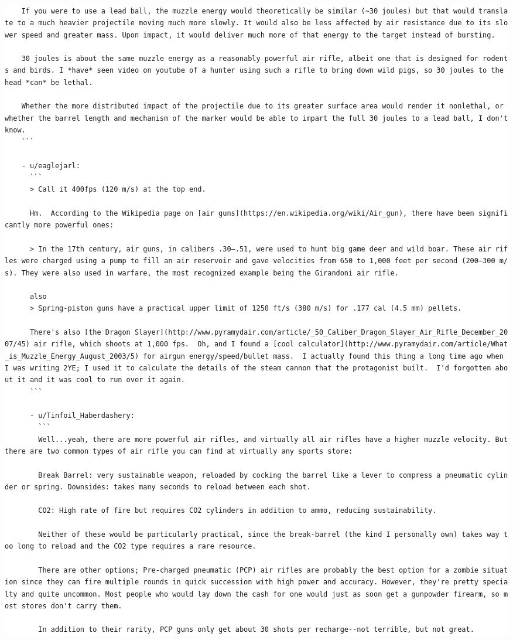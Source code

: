         If you were to use a lead ball, the muzzle energy would theoretically be similar (~30 joules) but that would translate to a much heavier projectile moving much more slowly. It would also be less affected by air resistance due to its slower speed and greater mass. Upon impact, it would deliver much more of that energy to the target instead of bursting.

        30 joules is about the same muzzle energy as a reasonably powerful air rifle, albeit one that is designed for rodents and birds. I *have* seen video on youtube of a hunter using such a rifle to bring down wild pigs, so 30 joules to the head *can* be lethal.

        Whether the more distributed impact of the projectile due to its greater surface area would render it nonlethal, or whether the barrel length and mechanism of the marker would be able to impart the full 30 joules to a lead ball, I don't know.
        ```

        - u/eaglejarl:
          ```
          > Call it 400fps (120 m/s) at the top end.

          Hm.  According to the Wikipedia page on [air guns](https://en.wikipedia.org/wiki/Air_gun), there have been significantly more powerful ones:

          > In the 17th century, air guns, in calibers .30–.51, were used to hunt big game deer and wild boar. These air rifles were charged using a pump to fill an air reservoir and gave velocities from 650 to 1,000 feet per second (200–300 m/s). They were also used in warfare, the most recognized example being the Girandoni air rifle.

          also
          > Spring-piston guns have a practical upper limit of 1250 ft/s (380 m/s) for .177 cal (4.5 mm) pellets.

          There's also [the Dragon Slayer](http://www.pyramydair.com/article/_50_Caliber_Dragon_Slayer_Air_Rifle_December_2007/45) air rifle, which shoots at 1,000 fps.  Oh, and I found a [cool calculator](http://www.pyramydair.com/article/What_is_Muzzle_Energy_August_2003/5) for airgun energy/speed/bullet mass.  I actually found this thing a long time ago when I was writing 2YE; I used it to calculate the details of the steam cannon that the protagonist built.  I'd forgotten about it and it was cool to run over it again.
          ```

          - u/Tinfoil_Haberdashery:
            ```
            Well...yeah, there are more powerful air rifles, and virtually all air rifles have a higher muzzle velocity. But there are two common types of air rifle you can find at virtually any sports store:

            Break Barrel: very sustainable weapon, reloaded by cocking the barrel like a lever to compress a pneumatic cylinder or spring. Downsides: takes many seconds to reload between each shot.

            CO2: High rate of fire but requires CO2 cylinders in addition to ammo, reducing sustainability.

            Neither of these would be particularly practical, since the break-barrel (the kind I personally own) takes way too long to reload and the CO2 type requires a rare resource.

            There are other options; Pre-charged pneumatic (PCP) air rifles are probably the best option for a zombie situation since they can fire multiple rounds in quick succession with high power and accuracy. However, they're pretty specialty and quite uncommon. Most people who would lay down the cash for one would just as soon get a gunpowder firearm, so most stores don't carry them.

            In addition to their rarity, PCP guns only get about 30 shots per recharge--not terrible, but not great.

